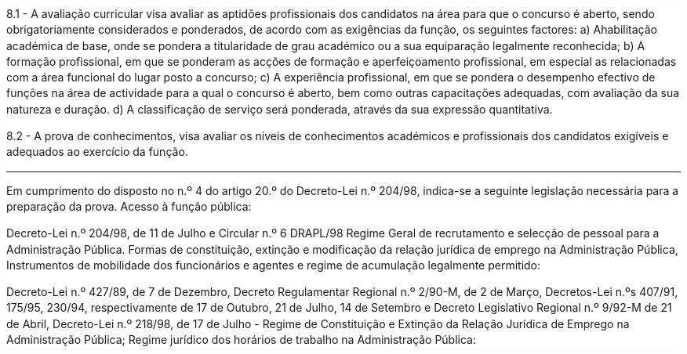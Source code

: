 
8.1 - A avaliação curricular visa avaliar as aptidões
profissionais dos candidatos na área para que o
concurso é aberto, sendo obrigatoriamente
considerados e ponderados, de acordo com as
exigências da função, os seguintes factores:
a) Ahabilitação académica de base, onde
se pondera a titularidade de grau
académico ou a sua equiparação
legalmente reconhecida;
b) A formação profissional, em que se
ponderam as acções de formação e
aperfeiçoamento profissional, em
especial as relacionadas com a área
funcional do lugar posto a concurso;
c) A experiência profissional, em que se
pondera o desempenho efectivo de
funções na área de actividade para a
qual o concurso é aberto, bem como
outras capacitações adequadas, com
avaliação da sua natureza e duração.
d) A classificação de serviço será
ponderada, através da sua expressão
quantitativa.


8.2 - A prova de conhecimentos, visa avaliar os
níveis de conhecimentos académicos e
profissionais dos candidatos exigíveis e
adequados ao exercício da função.




---

Em cumprimento do disposto no n.º
4 do artigo 20.º do Decreto-Lei n.º
204/98, indica-se a seguinte
legislação necessária para a
preparação da prova.
Acesso à função pública:

Decreto-Lei n.º 204/98, de 11 de
Julho e Circular n.º 6 DRAPL/98 Regime Geral de recrutamento e
selecção de pessoal para a
Administração Pública.
Formas de constituição, extinção e
modificação da relação jurídica de
emprego na Administração Pública,
Instrumentos de mobilidade dos
funcionários e agentes e regime de
acumulação legalmente permitido:

Decreto-Lei n.º 427/89, de 7 de
Dezembro, Decreto Regulamentar
Regional n.º 2/90-M, de 2 de Março,
Decretos-Lei n.ºs 407/91, 175/95,
230/94, respectivamente de 17 de
Outubro, 21 de Julho, 14 de
Setembro e Decreto Legislativo
Regional n.º 9/92-M de 21 de Abril,
Decreto-Lei n.º 218/98, de 17 de
Julho - Regime de Constituição e
Extinção da Relação Jurídica de
Emprego na Administração Pública;
Regime jurídico dos horários de
trabalho na Administração Pública: